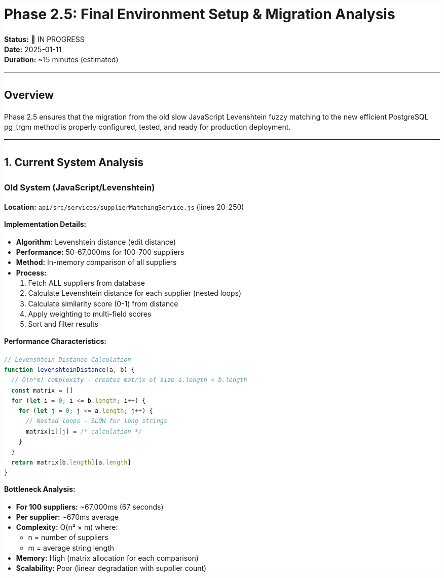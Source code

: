 # Phase 2.5: Final Environment Setup & Migration Analysis

**Status:** 🔄 IN PROGRESS  
**Date:** 2025-01-11  
**Duration:** ~15 minutes (estimated)

---

## Overview

Phase 2.5 ensures that the migration from the old slow JavaScript Levenshtein fuzzy matching to the new efficient PostgreSQL pg_trgm method is properly configured, tested, and ready for production deployment.

---

## 1. Current System Analysis

### Old System (JavaScript/Levenshtein)

**Location:** `api/src/services/supplierMatchingService.js` (lines 20-250)

**Implementation Details:**
- **Algorithm:** Levenshtein distance (edit distance)
- **Performance:** 50-67,000ms for 100-700 suppliers
- **Method:** In-memory comparison of all suppliers
- **Process:**
  1. Fetch ALL suppliers from database
  2. Calculate Levenshtein distance for each supplier (nested loops)
  3. Calculate similarity score (0-1) from distance
  4. Apply weighting to multi-field scores
  5. Sort and filter results

**Performance Characteristics:**
```javascript
// Levenshtein Distance Calculation
function levenshteinDistance(a, b) {
  // O(n*m) complexity - creates matrix of size a.length × b.length
  const matrix = []
  for (let i = 0; i <= b.length; i++) {
    for (let j = 0; j <= a.length; j++) {
      // Nested loops - SLOW for long strings
      matrix[i][j] = /* calculation */
    }
  }
  return matrix[b.length][a.length]
}
```

**Bottleneck Analysis:**
- **For 100 suppliers:** ~67,000ms (67 seconds)
- **Per supplier:** ~670ms average
- **Complexity:** O(n² × m) where:
  - n = number of suppliers
  - m = average string length
- **Memory:** High (matrix allocation for each comparison)
- **Scalability:** Poor (linear degradation with supplier count)
